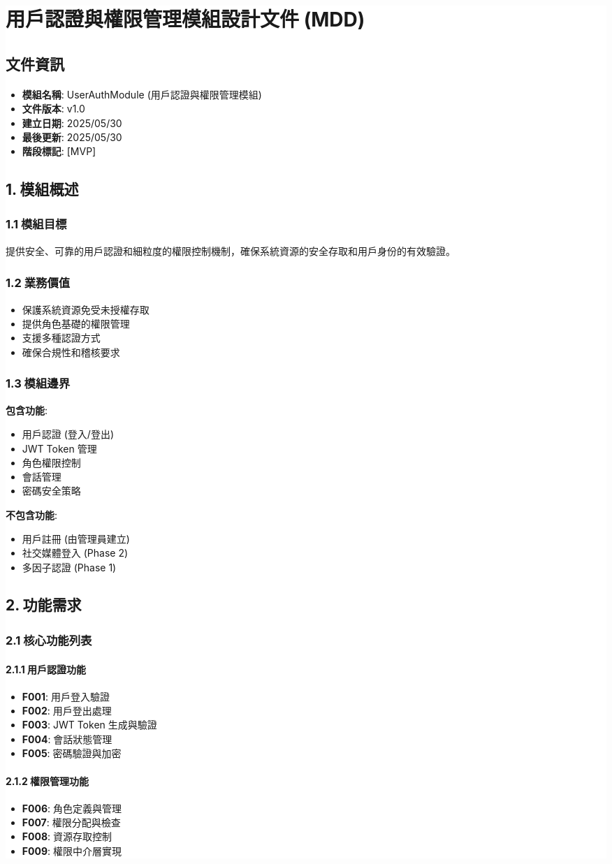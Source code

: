 # 用戶認證與權限管理模組設計文件 (MDD)

## 文件資訊
- **模組名稱**: UserAuthModule (用戶認證與權限管理模組)
- **文件版本**: v1.0
- **建立日期**: 2025/05/30
- **最後更新**: 2025/05/30
- **階段標記**: [MVP]

## 1. 模組概述

### 1.1 模組目標
提供安全、可靠的用戶認證和細粒度的權限控制機制，確保系統資源的安全存取和用戶身份的有效驗證。

### 1.2 業務價值
- 保護系統資源免受未授權存取
- 提供角色基礎的權限管理
- 支援多種認證方式
- 確保合規性和稽核要求

### 1.3 模組邊界
**包含功能**:
- 用戶認證 (登入/登出)
- JWT Token 管理
- 角色權限控制
- 會話管理
- 密碼安全策略

**不包含功能**:
- 用戶註冊 (由管理員建立)
- 社交媒體登入 (Phase 2)
- 多因子認證 (Phase 1)

## 2. 功能需求

### 2.1 核心功能列表

#### 2.1.1 用戶認證功能
- **F001**: 用戶登入驗證
- **F002**: 用戶登出處理
- **F003**: JWT Token 生成與驗證
- **F004**: 會話狀態管理
- **F005**: 密碼驗證與加密

#### 2.1.2 權限管理功能
- **F006**: 角色定義與管理
- **F007**: 權限分配與檢查
- **F008**: 資源存取控制
- **F009**: 權限中介層實現

